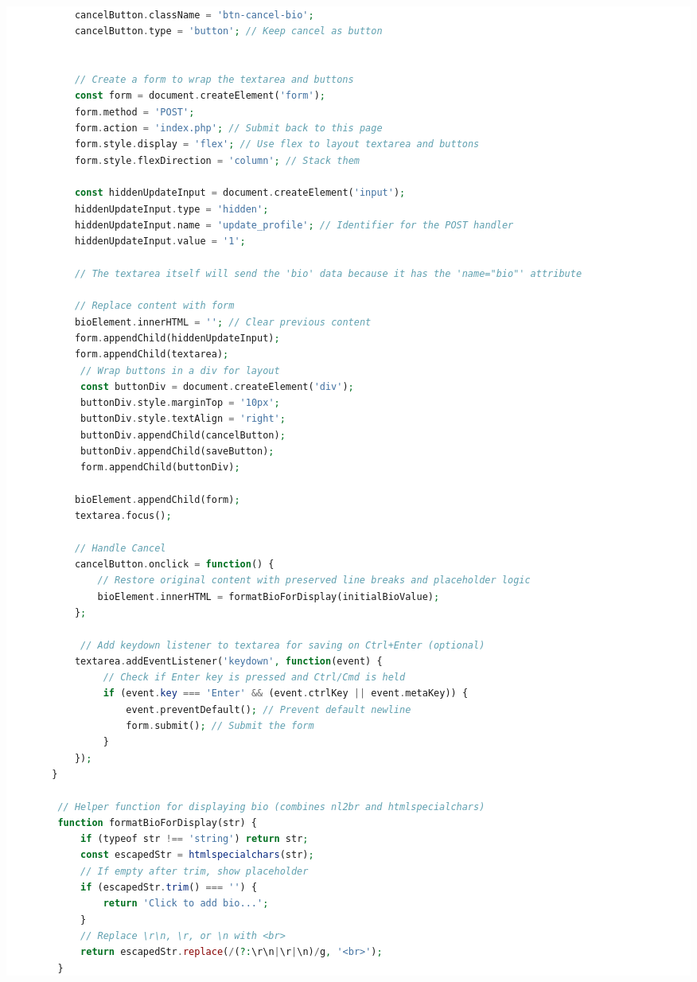 ```php
            cancelButton.className = 'btn-cancel-bio';
            cancelButton.type = 'button'; // Keep cancel as button


            // Create a form to wrap the textarea and buttons
            const form = document.createElement('form');
            form.method = 'POST';
            form.action = 'index.php'; // Submit back to this page
            form.style.display = 'flex'; // Use flex to layout textarea and buttons
            form.style.flexDirection = 'column'; // Stack them

            const hiddenUpdateInput = document.createElement('input');
            hiddenUpdateInput.type = 'hidden';
            hiddenUpdateInput.name = 'update_profile'; // Identifier for the POST handler
            hiddenUpdateInput.value = '1';

            // The textarea itself will send the 'bio' data because it has the 'name="bio"' attribute

            // Replace content with form
            bioElement.innerHTML = ''; // Clear previous content
            form.appendChild(hiddenUpdateInput);
            form.appendChild(textarea);
             // Wrap buttons in a div for layout
             const buttonDiv = document.createElement('div');
             buttonDiv.style.marginTop = '10px';
             buttonDiv.style.textAlign = 'right';
             buttonDiv.appendChild(cancelButton);
             buttonDiv.appendChild(saveButton);
             form.appendChild(buttonDiv);

            bioElement.appendChild(form);
            textarea.focus();

            // Handle Cancel
            cancelButton.onclick = function() {
                // Restore original content with preserved line breaks and placeholder logic
                bioElement.innerHTML = formatBioForDisplay(initialBioValue);
            };

             // Add keydown listener to textarea for saving on Ctrl+Enter (optional)
            textarea.addEventListener('keydown', function(event) {
                 // Check if Enter key is pressed and Ctrl/Cmd is held
                 if (event.key === 'Enter' && (event.ctrlKey || event.metaKey)) {
                     event.preventDefault(); // Prevent default newline
                     form.submit(); // Submit the form
                 }
            });
        }

         // Helper function for displaying bio (combines nl2br and htmlspecialchars)
         function formatBioForDisplay(str) {
             if (typeof str !== 'string') return str;
             const escapedStr = htmlspecialchars(str);
             // If empty after trim, show placeholder
             if (escapedStr.trim() === '') {
                 return 'Click to add bio...';
             }
             // Replace \r\n, \r, or \n with <br>
             return escapedStr.replace(/(?:\r\n|\r|\n)/g, '<br>');
         }


```